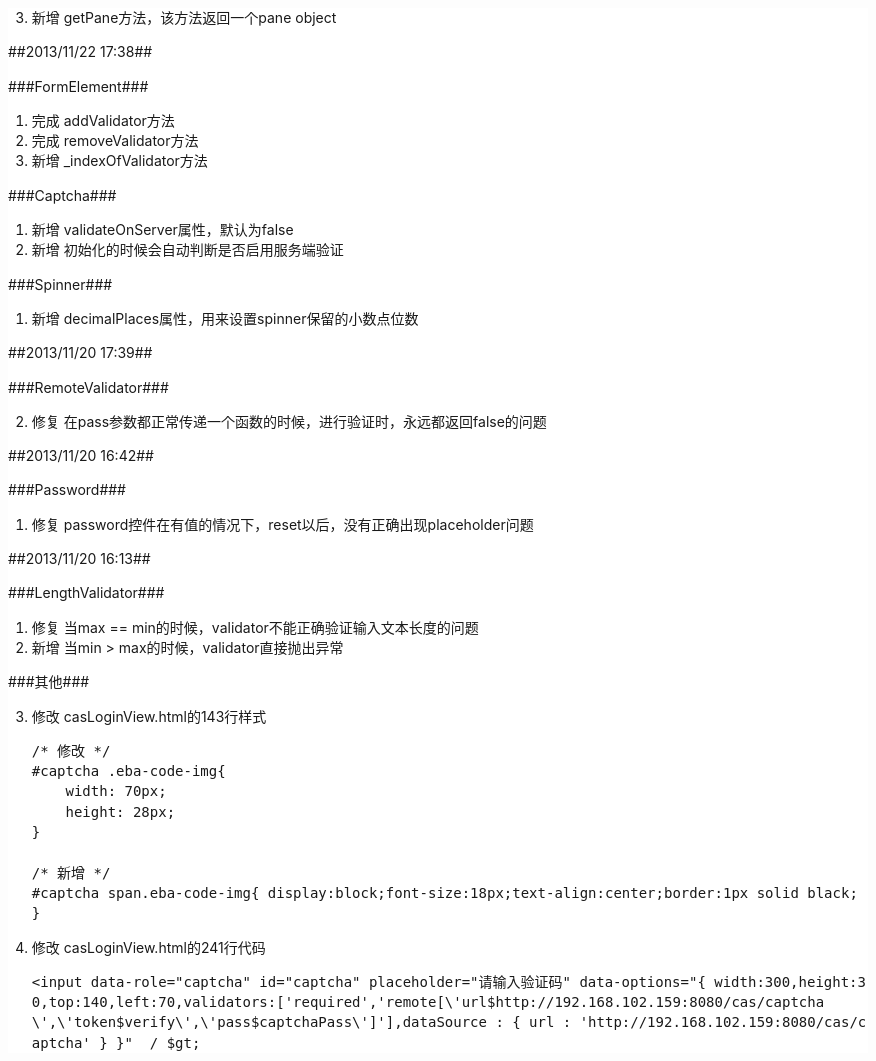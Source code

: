 3.  新增  getPane方法，该方法返回一个pane object

##2013/11/22 17:38##

###FormElement###

1.  完成  addValidator方法
2.  完成  removeValidator方法
2.  新增  _indexOfValidator方法

###Captcha###

1.  新增  validateOnServer属性，默认为false
2.  新增  初始化的时候会自动判断是否启用服务端验证

###Spinner###

1.  新增  decimalPlaces属性，用来设置spinner保留的小数点位数

##2013/11/20 17:39##

###RemoteValidator###

2.  修复  在pass参数都正常传递一个函数的时候，进行验证时，永远都返回false的问题

##2013/11/20 16:42##

###Password###

1.	修复	password控件在有值的情况下，reset以后，没有正确出现placeholder问题

##2013/11/20 16:13##

###LengthValidator###

1.	修复	当max == min的时候，validator不能正确验证输入文本长度的问题
1.	新增	当min > max的时候，validator直接抛出异常

###其他###

3.	修改	casLoginView.html的143行样式
	
	<pre>
	/* 修改 */
	#captcha .eba-code-img{
	    width: 70px;
	    height: 28px;
	}

	/* 新增 */
	#captcha span.eba-code-img{ display:block;font-size:18px;text-align:center;border:1px solid black; }
	</pre>

4.	修改	casLoginView.html的241行代码
	<pre>
	&lt;input data-role="captcha" id="captcha" placeholder="请输入验证码" data-options="{ width:300,height:30,top:140,left:70,validators:['required','remote[\'url$http://192.168.102.159:8080/cas/captcha\',\'token$verify\',\'pass$captchaPass\']'],dataSource : { url : 'http://192.168.102.159:8080/cas/captcha' } }"  / $gt;
	</pre>
